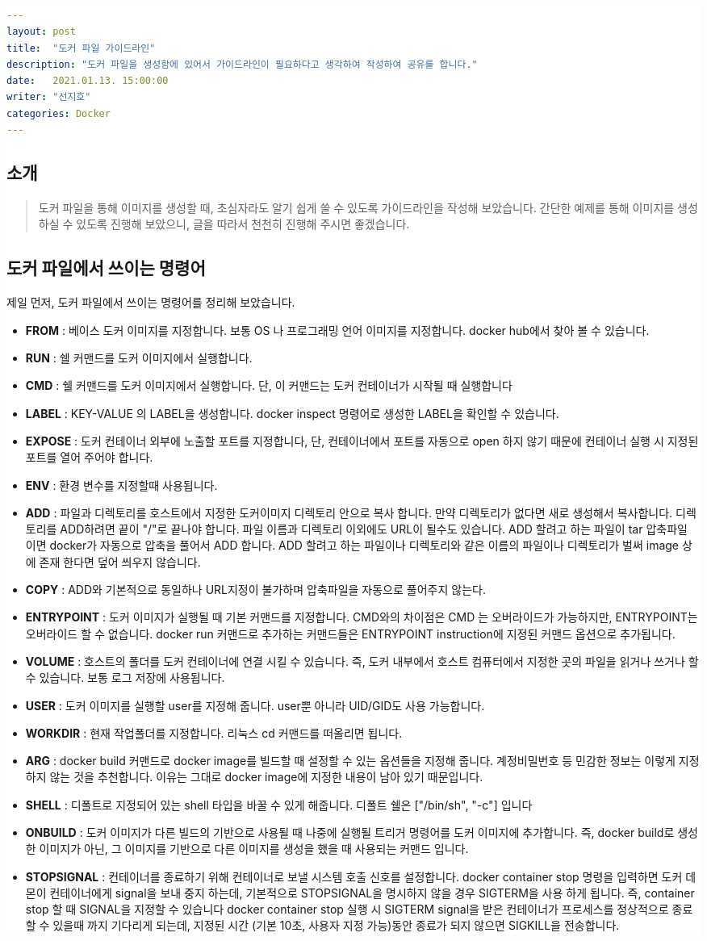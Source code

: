 ```yaml
---
layout: post
title:  "도커 파일 가이드라인"
description: "도커 파일을 생성함에 있어서 가이드라인이 필요하다고 생각하여 작성하여 공유를 합니다." 
date:   2021.01.13. 15:00:00
writer: "선지호"  
categories: Docker
---
```

## 소개
>도커 파일을 통해 이미지를 생성할 때, 초심자라도 알기 쉽게 쓸 수 있도록 가이드라인을 작성해 보았습니다.
>간단한 예제를 통해 이미지를 생성하실 수 있도록 진행해 보았으니, 글을 따라서 천천히 진행해 주시면 좋겠습니다.

## 도커 파일에서 쓰이는 명령어

제일 먼저, 도커 파일에서 쓰이는 명령어를 정리해 보았습니다.

- __FROM__ : 베이스 도커 이미지를 지정합니다. 보통 OS 나 프로그래밍 언어 이미지를 지정합니다. docker hub에서 찾아 볼 수 있습니다.
- __RUN__ : 쉘 커맨드를 도커 이미지에서 실행합니다.
- __CMD__ : 쉘 커맨드를 도커 이미지에서 실행합니다. 단, 이 커맨드는 도커 컨테이너가 시작될 때 실행합니다
- __LABEL__ : KEY-VALUE 의 LABEL을 생성합니다. docker inspect 명령어로 생성한 LABEL을 확인할 수 있습니다.
- __EXPOSE__ : 도커 컨테이너 외부에 노출할 포트를 지정합니다, 단, 컨테이너에서 포트를 자동으로 open 하지 않기 때문에 컨테이너 실행 시 지정된 포트를 열어 주어야 합니다.
- __ENV__ : 환경 변수를 지정할때 사용됩니다.
- __ADD__ : 파일과 디렉토리를 호스트에서 지정한 도커이미지 디렉토리 안으로 복사 합니다. 만약 디렉토리가 없다면 새로 생성해서 복사합니다. 
디렉토리를 ADD하려면 끝이 "/"로 끝나야 합니다.
파일 이름과 디렉토리 이외에도 URL이 될수도 있습니다.
ADD 할려고 하는 파일이 tar 압축파일 이면 docker가 자동으로 압축을 풀어서 ADD 합니다.
ADD 할려고 하는 파일이나 디렉토리와 같은 이름의 파일이나 디렉토리가 벌써 image 상에 존재 한다면 덮어 씌우지 않습니다.

- __COPY__ : ADD와 기본적으로 동일하나 URL지정이 불가하며 압축파일을 자동으로 풀어주지 않는다.
- __ENTRYPOINT__ : 도커 이미지가 실행될 때 기본 커맨드를 지정합니다. 
CMD와의 차이점은 CMD 는 오버라이드가 가능하지만, ENTRYPOINT는 오버라이드 할 수 없습니다. 
docker run 커맨드로 추가하는 커맨드들은 ENTRYPOINT instruction에 지정된 커맨드 옵션으로 추가됩니다.

- __VOLUME__ : 호스트의 폴더를 도커 컨테이너에 연결 시킬 수 있습니다. 즉, 도커 내부에서 호스트 컴퓨터에서 지정한 곳의 파일을 읽거나 쓰거나 할 수 있습니다. 보통 로그 저장에 사용됩니다.
- __USER__ : 도커 이미지를 실행할 user를 지정해 줍니다. user뿐 아니라 UID/GID도 사용 가능합니다.
- __WORKDIR__ : 현재 작업폴더를 지정합니다. 리눅스 cd 커맨드를 떠올리면 됩니다.
- __ARG__ : docker build 커맨드로 docker image를 빌드할 때 설정할 수 있는 옵션들을 지정해 줍니다. 
계정비밀번호 등 민감한 정보는 이렇게 지정하지 않는 것을 추천합니다. 이유는 그대로 docker image에 지정한 내용이 남아 있기 때문입니다.

- __SHELL__ :  디폴트로 지정되어 있는 shell 타입을 바꿀 수 있게 해줍니다. 디폴트 쉘은 ["/bin/sh", "-c"] 입니다
- __ONBUILD__ : 도커 이미지가 다른 빌드의 기반으로 사용될 때 나중에 실행될 트리거 명령어를 도커 이미지에 추가합니다.
즉, docker build로 생성한 이미지가 아닌, 그 이미지를 기반으로 다른 이미지를 생성을 했을 때 사용되는 커맨드 입니다.

- __STOPSIGNAL__ : 컨테이너를 종료하기 위해 컨테이너로 보낼 시스템 호출 신호를 설정합니다.
docker container stop 명령을 입력하면 도커 데몬이 컨테이너에게 signal을 보내 중지 하는데, 기본적으로 STOPSIGNAL을 명시하지 않을 경우 SIGTERM을 사용 하게 됩니다.
즉, container stop 할 때 SIGNAL을 지정할 수 있습니다
docker container stop 실행 시 SIGTERM signal을 받은 컨테이너가 프로세스를 정상적으로 종료할 수 있을때 까지 기다리게 되는데, 지정된 시간 (기본 10초, 사용자 지정 가능)동안 종료가 되지 않으면 SIGKILL을 전송합니다. 
